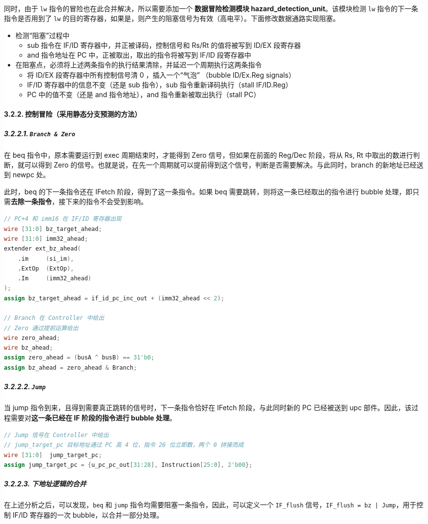 同时，由于 `lw` 指令的冒险也在此合并解决，所以需要添加一个 **数据冒险检测模块 hazard_detection_unit**。该模块检测 `lw` 指令的下一条指令是否用到了 `lw` 的目的寄存器，如果是，则产生的阻塞信号为有效（高电平）。下面修改数据通路实现阻塞。

-   检测“阻塞”过程中
    -   sub 指令在 IF/ID 寄存器中，并正被译码，控制信号和 Rs/Rt 的值将被写到 ID/EX 段寄存器
    -   and 指令地址在 PC 中，正被取出，取出的指令将被写到 IF/ID 段寄存器中
-   在阻塞点，必须将上述两条指令的执行结果清除，并延迟一个周期执行这两条指令
    -   将 ID/EX 段寄存器中所有控制信号清 0 ，插入一个“气泡” （bubble ID/Ex.Reg signals）
    -   IF/ID 寄存器中的信息不变（还是 sub 指令），sub 指令重新译码执行（stall IF/ID.Reg）
    -   PC 中的值不变（还是 and 指令地址），and 指令重新被取出执行（stall PC）

#### 3.2.2. 控制冒险（采用静态分支预测的方法）

##### 3.2.2.1. `Branch & Zero`

在 beq 指令中，原本需要运行到 exec 周期结束时，才能得到 Zero 信号，但如果在前面的 Reg/Dec 阶段，将从 Rs, Rt 中取出的数进行判断，就可以得到 Zero 的信号。也就是说，在先一个周期就可以提前得到这个信号，判断是否需要解决。与此同时，branch 的新地址已经送到 newpc 处。

此时，beq 的下一条指令还在 IFetch 阶段，得到了这一条指令。如果 beq 需要跳转，则将这一条已经取出的指令进行 bubble 处理，即只需**去除一条指令**，接下来的指令不会受到影响。

```verilog
// PC+4 和 imm16 在 IF/ID 寄存器出现
wire [31:0] bz_target_ahead;
wire [31:0] imm32_ahead;
extender ext_bz_ahead(
	.im		(si_im),
	.ExtOp	(ExtOp),
	.Im		(imm32_ahead)
);
assign bz_target_ahead = if_id_pc_inc_out + (imm32_ahead << 2);

// Branch 在 Controller 中给出
// Zero 通过提前运算给出
wire zero_ahead;
wire bz_ahead;
assign zero_ahead = (busA ^ busB) == 31'b0;
assign bz_ahead = zero_ahead & Branch;
```

##### 3.2.2.2. `Jump`

当 jump 指令到来，且得到需要真正跳转的信号时，下一条指令恰好在 IFetch 阶段，与此同时新的 PC 已经被送到 upc 部件。因此，该过程需要对**这一条已经在 IF 阶段的指令进行 bubble 处理**。

```verilog
// Jump 信号在 Controller 中给出
// jump_target_pc 目标地址通过 PC 高 4 位，指令 26 位立即数，两个 0 拼接而成
wire [31:0]  jump_target_pc;
assign jump_target_pc = {u_pc_pc_out[31:28], Instruction[25:0], 2'b00};
```

##### 3.2.2.3. 下地址逻辑的合并

在上述分析之后，可以发现，`beq` 和 `jump` 指令均需要阻塞一条指令，因此，可以定义一个 `IF_flush` 信号，`IF_flush = bz | Jump`，用于控制 IF/ID 寄存器的一次 bubble，以合并一部分处理。
